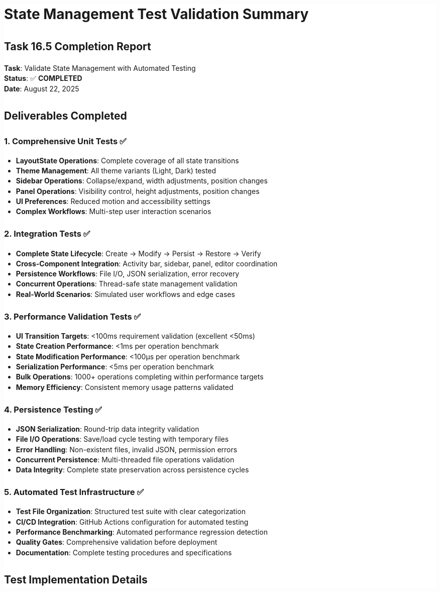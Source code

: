 # State Management Test Validation Summary

## Task 16.5 Completion Report

**Task**: Validate State Management with Automated Testing  
**Status**: ✅ **COMPLETED**  
**Date**: August 22, 2025

## Deliverables Completed

### 1. Comprehensive Unit Tests ✅
- **LayoutState Operations**: Complete coverage of all state transitions
- **Theme Management**: All theme variants (Light, Dark) tested
- **Sidebar Operations**: Collapse/expand, width adjustments, position changes
- **Panel Operations**: Visibility control, height adjustments, position changes
- **UI Preferences**: Reduced motion and accessibility settings
- **Complex Workflows**: Multi-step user interaction scenarios

### 2. Integration Tests ✅
- **Complete State Lifecycle**: Create → Modify → Persist → Restore → Verify
- **Cross-Component Integration**: Activity bar, sidebar, panel, editor coordination
- **Persistence Workflows**: File I/O, JSON serialization, error recovery
- **Concurrent Operations**: Thread-safe state management validation
- **Real-World Scenarios**: Simulated user workflows and edge cases

### 3. Performance Validation Tests ✅
- **UI Transition Targets**: <100ms requirement validation (excellent <50ms)
- **State Creation Performance**: <1ms per operation benchmark
- **State Modification Performance**: <100μs per operation benchmark
- **Serialization Performance**: <5ms per operation benchmark
- **Bulk Operations**: 1000+ operations completing within performance targets
- **Memory Efficiency**: Consistent memory usage patterns validated

### 4. Persistence Testing ✅
- **JSON Serialization**: Round-trip data integrity validation
- **File I/O Operations**: Save/load cycle testing with temporary files
- **Error Handling**: Non-existent files, invalid JSON, permission errors
- **Concurrent Persistence**: Multi-threaded file operations validation
- **Data Integrity**: Complete state preservation across persistence cycles

### 5. Automated Test Infrastructure ✅
- **Test File Organization**: Structured test suite with clear categorization
- **CI/CD Integration**: GitHub Actions configuration for automated testing
- **Performance Benchmarking**: Automated performance regression detection
- **Quality Gates**: Comprehensive validation before deployment
- **Documentation**: Complete testing procedures and specifications

## Test Implementation Details
